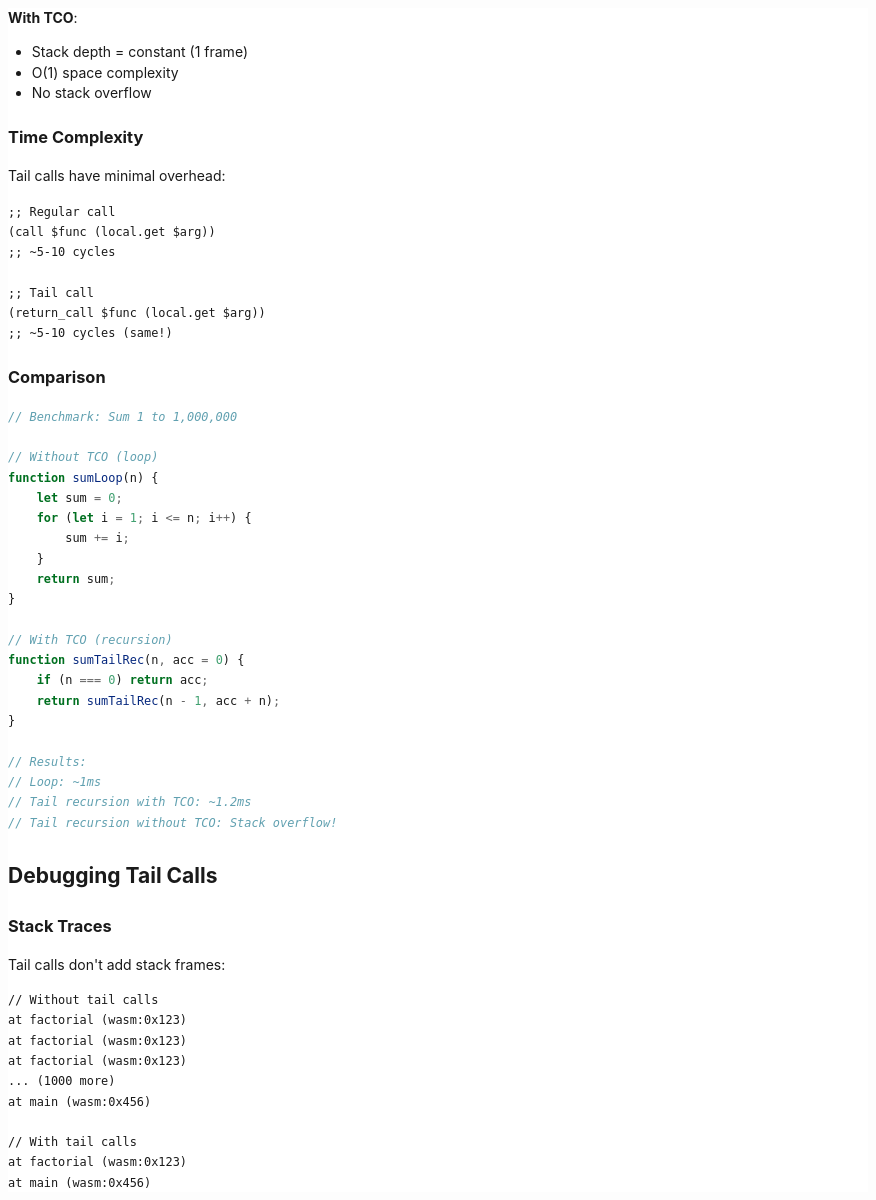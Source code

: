 **With TCO**:
- Stack depth = constant (1 frame)
- O(1) space complexity
- No stack overflow

### Time Complexity

Tail calls have minimal overhead:

```wat
;; Regular call
(call $func (local.get $arg))
;; ~5-10 cycles

;; Tail call
(return_call $func (local.get $arg))
;; ~5-10 cycles (same!)
```

### Comparison

```javascript
// Benchmark: Sum 1 to 1,000,000

// Without TCO (loop)
function sumLoop(n) {
    let sum = 0;
    for (let i = 1; i <= n; i++) {
        sum += i;
    }
    return sum;
}

// With TCO (recursion)
function sumTailRec(n, acc = 0) {
    if (n === 0) return acc;
    return sumTailRec(n - 1, acc + n);
}

// Results:
// Loop: ~1ms
// Tail recursion with TCO: ~1.2ms
// Tail recursion without TCO: Stack overflow!
```

## Debugging Tail Calls

### Stack Traces

Tail calls don't add stack frames:

```
// Without tail calls
at factorial (wasm:0x123)
at factorial (wasm:0x123)
at factorial (wasm:0x123)
... (1000 more)
at main (wasm:0x456)

// With tail calls
at factorial (wasm:0x123)
at main (wasm:0x456)
```
